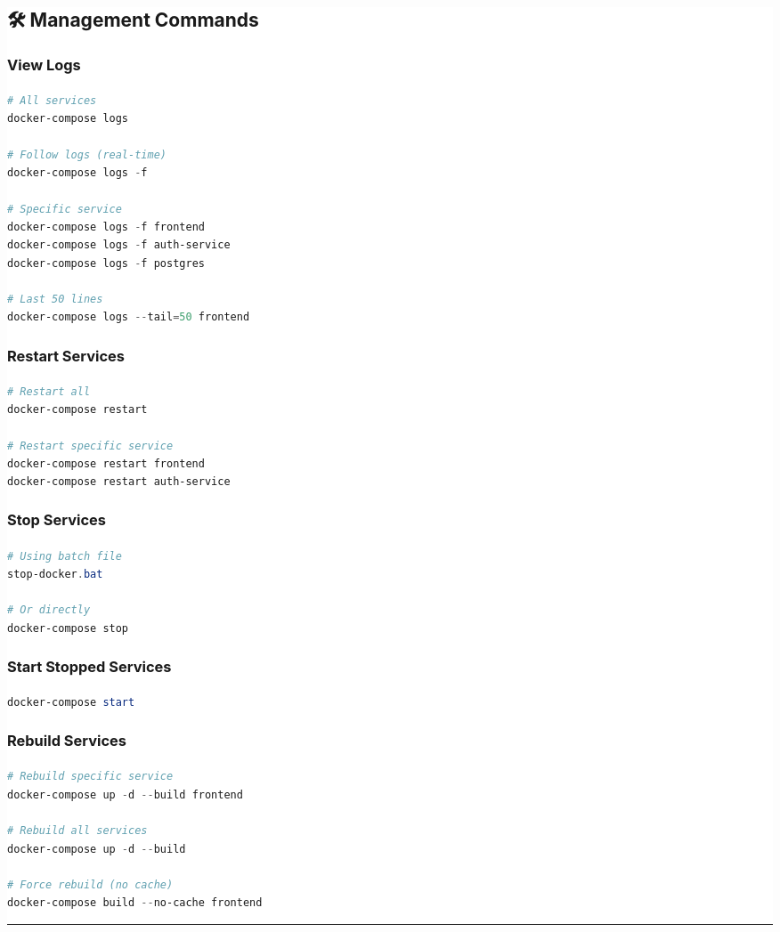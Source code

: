 
## 🛠️ Management Commands

### **View Logs**

```powershell
# All services
docker-compose logs

# Follow logs (real-time)
docker-compose logs -f

# Specific service
docker-compose logs -f frontend
docker-compose logs -f auth-service
docker-compose logs -f postgres

# Last 50 lines
docker-compose logs --tail=50 frontend
```

### **Restart Services**

```powershell
# Restart all
docker-compose restart

# Restart specific service
docker-compose restart frontend
docker-compose restart auth-service
```

### **Stop Services**

```powershell
# Using batch file
stop-docker.bat

# Or directly
docker-compose stop
```

### **Start Stopped Services**

```powershell
docker-compose start
```

### **Rebuild Services**

```powershell
# Rebuild specific service
docker-compose up -d --build frontend

# Rebuild all services
docker-compose up -d --build

# Force rebuild (no cache)
docker-compose build --no-cache frontend
```

---
